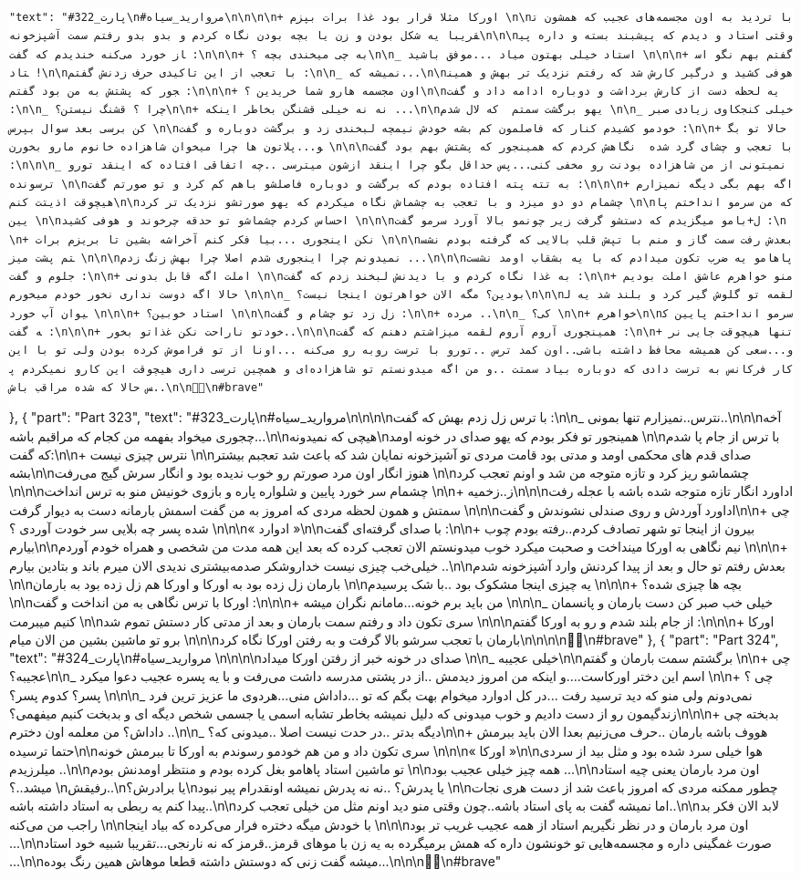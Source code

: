    "text": "#پارت_322\n#مروارید_سیاه\n\n\n\n+ اورکا مثلا قرار بود غذا برات بپزم \n\nبا تردید به اون مجسمه‌های عجیب که همشون تقریبا یه شکل بودن و زن یا بچه بودن نگاه کردم و بدو بدو رفتم سمت آشپزخونه\n\n\nوقتی استاد و دیدم که پیشبند بسته و داره پیاز خورد می‌کنه خندیدم که گفت :\n\n\n+ به چی میخندی بچه ؟\n\n_ استاد خیلی بهتون میاد ...موفق باشید \n\n\n+ گفتم بهم نگو استاد !\n\nبا تعجب از این تاکیدی حرف زدنش گفتم :\n\n_ نمیشه که...\n\nهوفی کشید و درگیر کارش شد که رفتم نزدیک تر بهش و همینجور که پشتش به من بود گفتم :\n\n\n+ اون مجسمه هارو شما خریدین ؟\n\nیه لحظه دست از کارش برداشت و دوباره ادامه داد و گفت :\n\n_ چرا ؟ قشنگ نیستن؟\n\n+ نه نه خیلی قشنگن بخاطر اینکه ...\n\nیهو برگشت سمتم  که لال شدم \n\n_ خیلی کنجکاوی زیادی صبر کن برسی بعد سوال بپرس \n\nخودمو کشیدم کنار که فاصلمون کم بشه خودش نیمچه لبخندی زد و برگشت دوباره و گفت :\n\n+ حالا تو بگو...پلاتون ها چرا میخوان شاهزاده خانوم مارو بخورن \n\n\nبا تعجب و چشای گرد شده  نگاهش کردم که همینجور که پشتش بهم بود گفت :\n\n\n_ نمیتونی از من شاهزاده بودنت رو مخفی کنی...پس حداقل بگو چرا اینقد ازشون میترسی ..چه اتفاقی افتاده که اینقد تورو ترسونده \n\nبه تته پته‌ افتاده بودم که برگشت و دوباره فاصلشو باهم کم کرد و تو صورتم گفت :\n\n\n+ اگه بهم بگی دیگه نمیزارم هیچوقت اذیتت کنم\n\nچشمام دو دو میزد و با تعجب به چشماش نگاه میکردم که یهو صورتشو نزدیک تر کرد \n\nکه من سرمو انداختم پایین \n\nاحساس کردم چشماشو تو حدقه چرخوند و هوفی کشید \n\n\nل+بامو میگزیدم که دستشو گرفت زیر چونمو بالا آورد سرمو گفت :\n\n+ نکن اینجوری ...بیا فکر کنم آخراشه بشین تا بریزم برات \n\n\nبعدش رفت سمت گاز و منم با تپش قلب بالایی که گرفته بودم نشستم پشت میز \n\n\nنمیدونم چرا اینجوری شدم اصلا چرا بهش زنگ زدم ...\n\n\nپاهامو یه ضرب تکون میدادم که با یه بشقاب اومد نشست جلوم و گفت :\n\n+ املت اگه قابل بدونی \n\nبه غذا نگاه کردم و با دیدنش لبخند زدم که گفت :\n\n+ منو خواهرم عاشق املت بودیم حالا اگه دوست نداری نخور خودم میخورم \n\n\n_ بودین؟ مگه الان خواهرتون اینجا نیست؟\n\n\nلقمه تو گلوش گیر کرد و بلند شد یه لیوان آب خورد \n\n\n+ استاد خوبین؟ \n\n\nزل زد تو چشام و گفت :\n\n+ مرده ..\n\n_ کی؟ \n\n+ خواهرم\n\nسرمو انداختم پایین که گفت :\n\n\n+ خودتو ناراحت نکن غذاتو بخور..\n\n\nهمینجوری آروم آروم لقمه میزاشتم دهنم که گفت :\n\n+ تنها هیچوقت جایی نرو...سعی کن همیشه محافظ داشته باشی..اون کمد ترس ..تورو با ترست روبه رو می‌کنه ...اونا از تو فراموش کرده بودن ولی تو با این کار فرکانس به ترست دادی که دوباره بیاد سمتت‌ ..و من اگه میدونستم تو شاهزاده‌ای و همچین ترسی داری هیچوقت این کارو نمیکردم پس حالا که شده مراقب باش..\n\n🦋💙\n#brave"
  },
  {
    "part": "Part 323",
    "text": "#پارت_323\n#مروارید_سیاه\n\n\n\nبا ترس زل زدم بهش که گفت :\n\n_ نترس..نمیزارم تنها بمونی..\n\n\nآخه چجوری میخواد بفهمه من کجام که مراقبم باشه...\n\nهیچی که نمیدونه\nهمینجور تو فکر بودم که یهو صدای در خونه اومد \n\nبا ترس از جام پا شدم که گفت:\n\n+ نترس چیزی نیست \n\nصدای قدم های محکمی اومد و مدتی بود قامت مردی تو آشپزخونه نمایان شد که باعث شد تعجبم بیشتر بشه\n\nهنوز انگار اون مرد صورتم رو خوب ندیده بود و انگار سرش گیج می‌رفت \n\nچشماشو ریز کرد و تازه متوجه من شد و اونم تعجب کرد \n\n\nچشمام سر خورد پایین و شلواره پاره و بازوی خونیش منو به ترس انداخت \n\n+ ز..زخمیه\n\n\nاداورد انگار تازه متوجه شده باشه با عجله رفت سمتش و همون لحظه مردی که امروز به من گفت اسمش بارمانه دست به دیوار گرفت \n\n\nاداورد آوردش و روی صندلی نشوندش و گفت\n\n+ چی شده پسر چه بلایی سر خودت آوردی ؟ \n\n\n« ادوارد »\n\nبا صدای گرفته‌ای گفت :\n\n+ بیرون از اینجا تو شهر تصادف کردم..رفته بودم چوب بیارم\n\nنیم نگاهی به اورکا مینداخت و صحبت میکرد خوب میدونستم الان تعجب کرده که بعد این همه مدت من شخصی و همراه خودم آوردم \n\n\n+ خیلی‌خب چیزی نیست خداروشکر صدمه‌بیشتری ندیدی الان میرم باند و بتادین بیارم ..\n\nبعدش رفتم تو حال و بعد از پیدا کردنش وارد آشپزخونه شدم \n\nبارمان زل زده بود به اورکا و اورکا هم زل زده بود به بارمان \n\nیه چیزی اینجا مشکوک بود ..با شک پرسیدم \n\n\n+ بچه ها چیزی شده؟ \n\nاورکا با ترس نگاهی به من انداخت و گفت :\n\n\n+ من باید برم خونه...مامانم نگران میشه \n\n\n_ خیلی خب صبر کن دست بارمان و پانسمان کنیم میبرمت \n\nسری تکون داد و رفتم سمت بارمان و بعد از مدتی کار دستش تموم شد \n\n\nاز جام بلند شدم و رو به اورکا گفتم :\n\n\n+ اورکا برو تو ماشین بشین من الان میام \n\n\nبارمان با تعجب سرشو بالا گرفت و به رفتن اورکا نگاه کرد\n\n\n\n🦋💙\n#brave"
  },
  {
    "part": "Part 324",
    "text": "#پارت_324\n#مروارید_سیاه \n\n\n\nصدای در خونه خبر از رفتن اورکا میداد \n\n_ خیلی عجیبه\n\nبرگشتم سمت بارمان و گفتم \n\n+ چی عجیبه؟\n\n_ اسم این دختر اورکاست....و اینکه من امروز دیدمش ..از در پشتی مدرسه داشت می‌رفت و با یه پسره عجیب دعوا میکرد \n\n+ چی ؟ پسر؟ کدوم پسر؟ \n\n\n_ نمی‌دونم ولی منو که دید ترسید رفت ...در کل ادوارد میخوام بهت بگم که تو ‌...داداش منی...هردوی ما عزیز ترین فرد زندگیمون رو از دست دادیم و خوب میدونی که دلیل نمیشه بخاطر تشابه اسمی یا جسمی شخص دیگه ای و بدبخت کنیم میفهمی؟\n\n\n+ بدبخته چی داداش؟ من معلمه اون دخترم ..\n\n_ دیگه بدتر ..در حدت‌ نیست اصلا ..میدونی که؟\n\n+ هووف باشه بارمان ..حرف می‌زنیم بعدا الان باید ببرمش حتما ترسیده\n\nسری تکون داد و من هم خودمو رسوندم به اورکا تا ببرمش خونه \n\n\n« اورکا »\n\nهوا خیلی سرد شده بود و مثل بید از سردی میلرزیدم ..\n\nتو ماشین استاد پاهامو بغل کرده بودم و منتظر اومدنش بودم \n\nهمه چیز خیلی عجیب بود ...\n\nاون مرد بارمان یعنی چیه استاد میشد..؟ \nرفیقش..\nیا برادرش؟\nیا پدرش؟ ..نه نه پدرش نمیشه اونقدرام پیر نبود \n\nچطور ممکنه مردی که امروز باعث شد از دست هری نجات پیدا کنم یه ربطی به استاد داشته باشه..\n\nاما نمیشه گفت به پای استاد باشه..چون وقتی منو دید اونم مثل من خیلی تعجب کرد..\n\nلابد الان فکر بد راجب من می‌کنه \n\nبا خودش میگه دختره فرار می‌کرده که بیاد اینجا \n\n\nاون مرد بارمان و در نظر نگیریم استاد از همه عجیب غریب تر بود ...\n\nصورت غمگینی داره و مجسمه‌هایی تو خونشون داره که همش برمیگرده به یه زن با موهای قرمز..قرمز که نه نارنجی...تقریبا شبیه خود استاد ...\n\nمیشه گفت زنی که دوستش داشته قطعا موهاش همین رنگ بوده...\n\n\n💙🦋\n#brave"